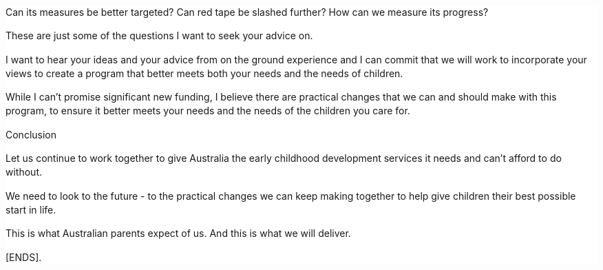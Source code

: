  Can its measures be better targeted?  Can red tape be slashed further?  How  can we measure its progress?   

 These are just some of the questions I want to seek your advice on.    

 I want to hear your ideas and your advice from on the ground experience and  I can commit that we will work to incorporate your views to create a program  that better meets both your needs and the needs of children.   

 While I can’t promise significant new funding, I believe there are practical  changes that we can and should make with this program, to ensure it better  meets your needs and the needs of the children you care for.    

 Conclusion   

 Let us continue to work together to give Australia the early childhood  development services it needs and can’t afford to do without.   

 We need to look to the future - to the practical changes we can keep making  together to help give children their best possible start in life.   

 This is what Australian parents expect of us.  And this is what we will deliver.  

 

 [ENDS].   

